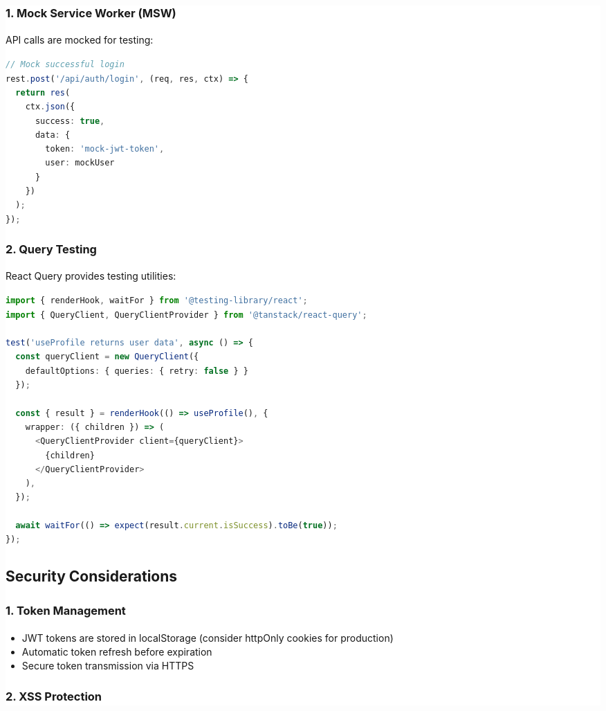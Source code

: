 ### 1. Mock Service Worker (MSW)

API calls are mocked for testing:

```typescript
// Mock successful login
rest.post('/api/auth/login', (req, res, ctx) => {
  return res(
    ctx.json({
      success: true,
      data: {
        token: 'mock-jwt-token',
        user: mockUser
      }
    })
  );
});
```

### 2. Query Testing

React Query provides testing utilities:

```typescript
import { renderHook, waitFor } from '@testing-library/react';
import { QueryClient, QueryClientProvider } from '@tanstack/react-query';

test('useProfile returns user data', async () => {
  const queryClient = new QueryClient({
    defaultOptions: { queries: { retry: false } }
  });
  
  const { result } = renderHook(() => useProfile(), {
    wrapper: ({ children }) => (
      <QueryClientProvider client={queryClient}>
        {children}
      </QueryClientProvider>
    ),
  });
  
  await waitFor(() => expect(result.current.isSuccess).toBe(true));
});
```

## Security Considerations

### 1. Token Management

- JWT tokens are stored in localStorage (consider httpOnly cookies for production)
- Automatic token refresh before expiration
- Secure token transmission via HTTPS

### 2. XSS Protection
